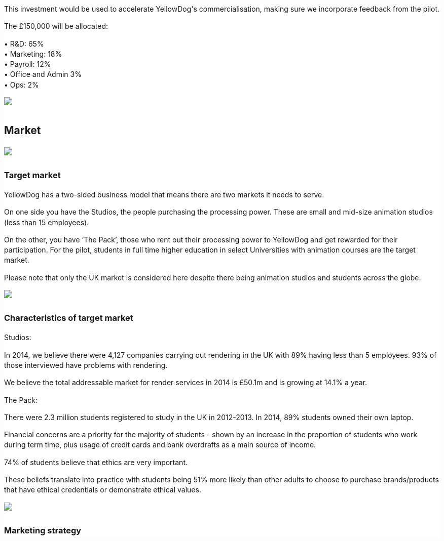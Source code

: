 This investment would be used to accelerate YellowDog's commercialisation, making sure we incorporate feedback from the pilot.

The £150,000 will be allocated:

• R&amp;D: 65% <br>• Marketing: 18% <br>• Payroll: 12% <br>• Office and Admin 3% <br>• Ops: 2%

![](/img/seedrs/uploads/startup/section_image/image/4002/3ey2owbfvbsw86g7s653wf0t613wz71/buyer_4.jpg?rect=0%2C0%2C1794%2C1100&w=600&fit=clip&s=2c9662a0a1d4481a8c89447187162d70)

## Market

![](https://seedrs.imgix.net/uploads/startup/section_image/image/3871/8kvl2hbdf49ms06yz49waf04iknx7h9/yellow-dog-infographic-buyer-NEW_11_reworked_.png?rect=0%2C0%2C1224%2C785&w=600&fit=clip&s=96fcfe2ddb5aac96127e0dd8d46de7ad)

### Target market

YellowDog has a two-sided business model that means there are two markets it needs to serve.

On one side you have the Studios, the people purchasing the processing power. These are small and mid-size animation studios (less than 15 employees).

On the other, you have ‘The Pack’, those who rent out their processing power to YellowDog and get rewarded for their participation. For the pilot, students in full time higher education in select Universities with animation courses are the target market.

Please note that only the UK market is considered here despite there being animation studios and students across the globe.

![](https://seedrs.imgix.net/uploads/startup/section_image/image/3863/s1d171brs0pz5lszu0ioao692saondb/buyer_login.jpg?rect=0%2C0%2C1794%2C1118&w=600&fit=clip&s=9c392aa33d05c62b056f464487bc0f85)

### Characteristics of target market

Studios:

In 2014, we believe there were 4,127 companies carrying out rendering in the UK with 89% having less than 5 employees. 93% of those interviewed have problems with rendering.

We believe the total addressable market for render services in 2014 is £50.1m and is growing at 14.1% a year.

The Pack:

There were 2.3 million students registered to study in the UK in 2012-2013. In 2014, 89% students owned their own laptop.

Financial concerns are a priority for the majority of students - shown by an increase in the proportion of students who work during term time, plus usage of credit cards and bank overdrafts as a main source of income.

74% of students believe that ethics are very important.

These beliefs translate into practice with students being 51% more likely than other adults to choose to purchase brands/products <br>that have ethical credentials or demonstrate ethical values.

![](https://seedrs.imgix.net/uploads/startup/section_image/image/3841/ceryl9ox2lxjlhuqu4tjthjs3x2yem4/yellow-dog-infographic-buyer-NEW_04.gif?w=600&fit=clip&s=fdab892f12a970640612fd0fa3618a51)

### Marketing strategy
